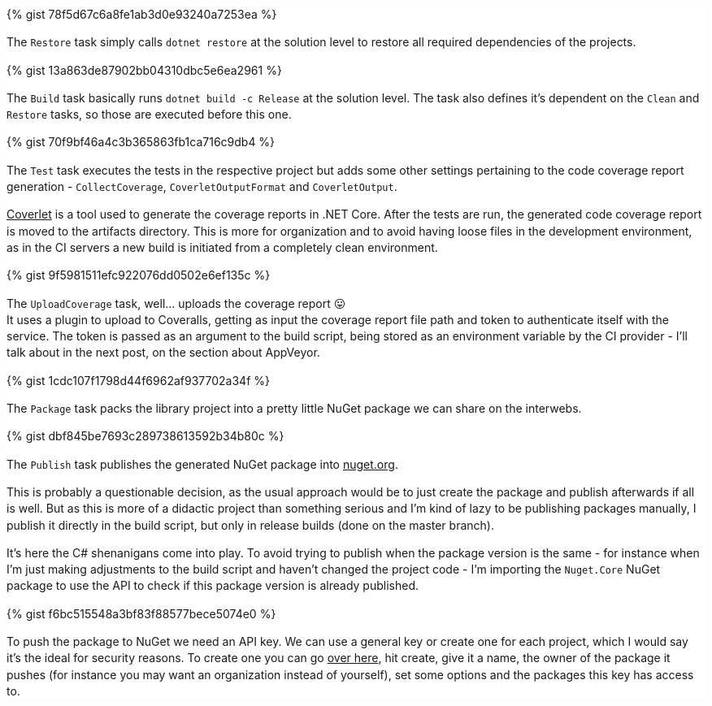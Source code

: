 {% gist 78f5d67c6a8fe1ab3d0e93240a7253ea %}

The `Restore` task simply calls `dotnet restore` at the solution level to restore all required dependencies of the projects.

{% gist 13a863de87902bb04310dbc5e6ea2961 %}

The `Build` task basically runs `dotnet build -c Release` at the solution level. The task also defines it’s dependent on the `Clean` and `Restore` tasks, so those are executed before this one.

{% gist 70f9bf46a4c3b365863fb1ca716c9db4 %}

The `Test` task executes the tests in the respective project but adds some other settings pertaining to the code coverage report generation - `CollectCoverage`, `CoverletOutputFormat` and `CoverletOutput`.

[Coverlet](https://github.com/tonerdo/coverlet) is a tool used to generate the coverage reports in .NET Core.
After the tests are run, the generated code coverage report is moved to the artifacts directory. This is more for organization and to avoid having loose files in the development environment, as in the CI servers a new build is initiated from a completely clean environment.

{% gist 9f5981511efc922076dd0502e6ef135c %}

The `UploadCoverage` task, well… uploads the coverage report 😛<br/>
It uses a plugin to upload to Coveralls, getting as input the coverage report file path and token to authenticate itself with the service. The token is passed as an argument to the build script, being stored as an environment variable by the CI provider - I’ll talk about in the next post, on the section about AppVeyor.

{% gist 1cdc107f1798d44f6962af937702a34f %}

The `Package` task packs the library project into a pretty little NuGet package we can share on the interwebs.

{% gist dbf845be7693c289738613592b34b80c %}

The `Publish` task publishes the generated NuGet package into [nuget.org](https://www.nuget.org).

This is probably a questionable decision, as the usual approach would be to just create the package and publish afterwards if all is well. But as this is more of a didactic project than something serious and I’m kind of lazy to be publishing packages manually, I publish it directly in the build script, but only in release builds (done on the master branch).

It’s here the C# shenanigans come into play. To avoid trying to publish when the package version is the same - for instance when I’m just making adjustments to the build script and haven’t changed the project code - I’m importing the `Nuget.Core` NuGet package to use the API to check if this package version is already published.

{% gist f6bc515548a3bf83f88577bece5074e0 %}

To push the package to NuGet we need an API key. We can use a general key or create one for each project, which I would say it’s the ideal for security reasons. To create one you can go [over here](https://www.nuget.org/account/apikeys), hit create, give it a name, the owner of the package it pushes (for instance you may want an organization instead of yourself), set some options and the packages this key has access to.
